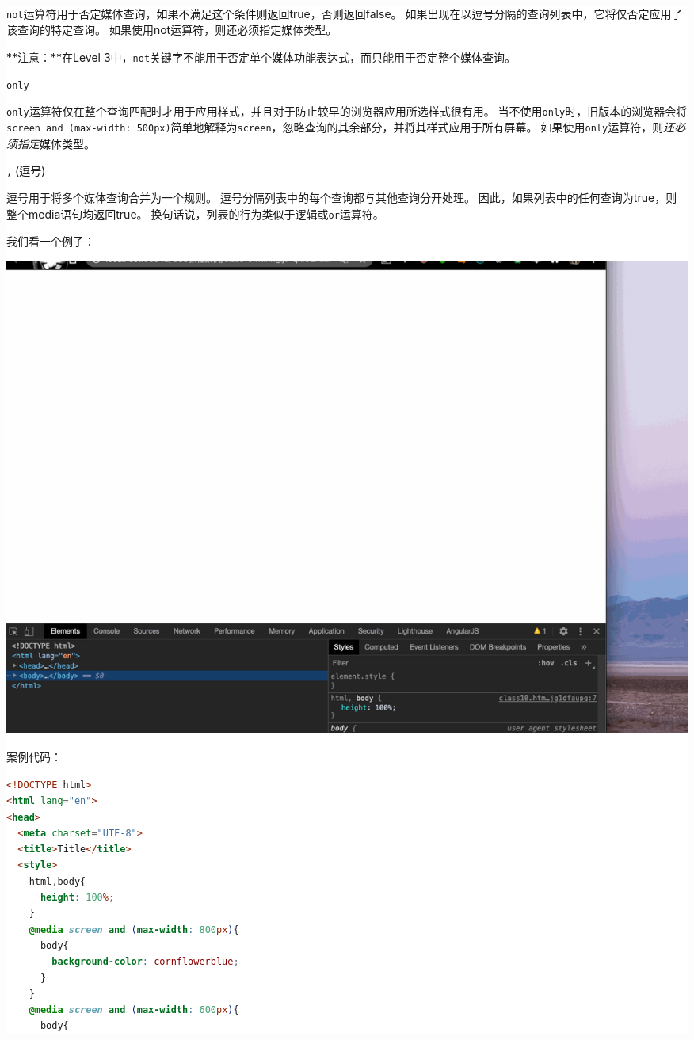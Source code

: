 `not`运算符用于否定媒体查询，如果不满足这个条件则返回true，否则返回false。 如果出现在以逗号分隔的查询列表中，它将仅否定应用了该查询的特定查询。 如果使用not运算符，则还必须指定媒体类型。

**注意：**在Level 3中，`not`关键字不能用于否定单个媒体功能表达式，而只能用于否定整个媒体查询。

 `only`

`only`运算符仅在整个查询匹配时才用于应用样式，并且对于防止较早的浏览器应用所选样式很有用。 当不使用`only`时，旧版本的浏览器会将`screen and (max-width: 500px)`简单地解释为`screen`，忽略查询的其余部分，并将其样式应用于所有屏幕。 如果使用`only`运算符，则*还必须指定*媒体类型。

 `,` (逗号)

逗号用于将多个媒体查询合并为一个规则。 逗号分隔列表中的每个查询都与其他查询分开处理。 因此，如果列表中的任何查询为true，则整个media语句均返回true。 换句话说，列表的行为类似于逻辑或`or`运算符。

我们看一个例子：

![media](./images/media.gif)

案例代码：

```html
<!DOCTYPE html>
<html lang="en">
<head>
  <meta charset="UTF-8">
  <title>Title</title>
  <style>
    html,body{
      height: 100%;
    }
    @media screen and (max-width: 800px){
      body{
        background-color: cornflowerblue;
      }
    }
    @media screen and (max-width: 600px){
      body{
```